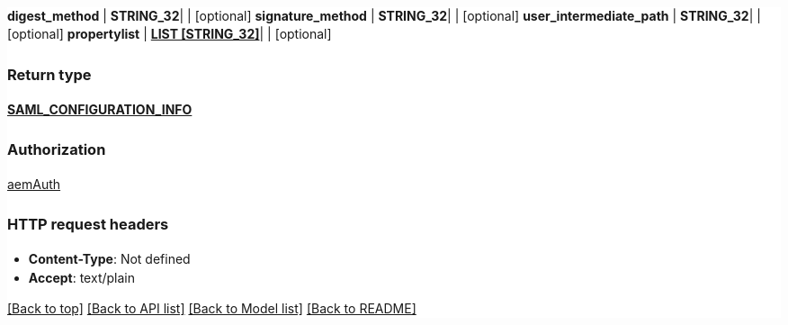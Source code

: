  **digest_method** | **STRING_32**|  | [optional] 
 **signature_method** | **STRING_32**|  | [optional] 
 **user_intermediate_path** | **STRING_32**|  | [optional] 
 **propertylist** | [**LIST [STRING_32]**](STRING_32.md)|  | [optional] 

### Return type

[**SAML_CONFIGURATION_INFO**](SamlConfigurationInfo.md)

### Authorization

[aemAuth](../README.md#aemAuth)

### HTTP request headers

 - **Content-Type**: Not defined
 - **Accept**: text/plain

[[Back to top]](#) [[Back to API list]](../README.md#documentation-for-api-endpoints) [[Back to Model list]](../README.md#documentation-for-models) [[Back to README]](../README.md)


